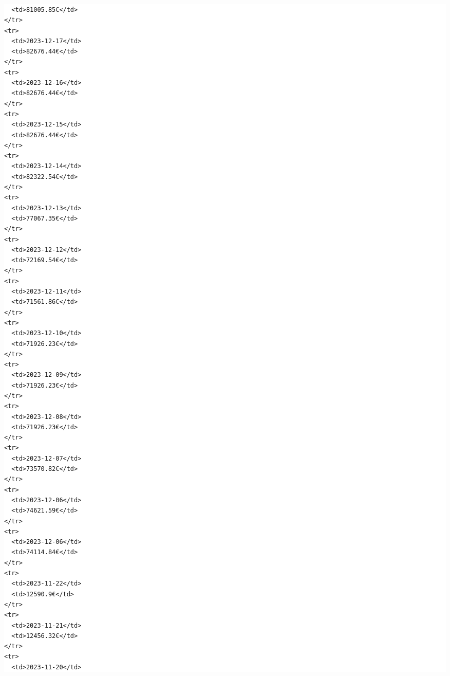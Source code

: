       <td>81005.85€</td>
    </tr>
    <tr>
      <td>2023-12-17</td>
      <td>82676.44€</td>
    </tr>
    <tr>
      <td>2023-12-16</td>
      <td>82676.44€</td>
    </tr>
    <tr>
      <td>2023-12-15</td>
      <td>82676.44€</td>
    </tr>
    <tr>
      <td>2023-12-14</td>
      <td>82322.54€</td>
    </tr>
    <tr>
      <td>2023-12-13</td>
      <td>77067.35€</td>
    </tr>
    <tr>
      <td>2023-12-12</td>
      <td>72169.54€</td>
    </tr>
    <tr>
      <td>2023-12-11</td>
      <td>71561.86€</td>
    </tr>
    <tr>
      <td>2023-12-10</td>
      <td>71926.23€</td>
    </tr>
    <tr>
      <td>2023-12-09</td>
      <td>71926.23€</td>
    </tr>
    <tr>
      <td>2023-12-08</td>
      <td>71926.23€</td>
    </tr>
    <tr>
      <td>2023-12-07</td>
      <td>73570.82€</td>
    </tr>
    <tr>
      <td>2023-12-06</td>
      <td>74621.59€</td>
    </tr>
    <tr>
      <td>2023-12-06</td>
      <td>74114.84€</td>
    </tr>
    <tr>
      <td>2023-11-22</td>
      <td>12590.9€</td>
    </tr>
    <tr>
      <td>2023-11-21</td>
      <td>12456.32€</td>
    </tr>
    <tr>
      <td>2023-11-20</td>